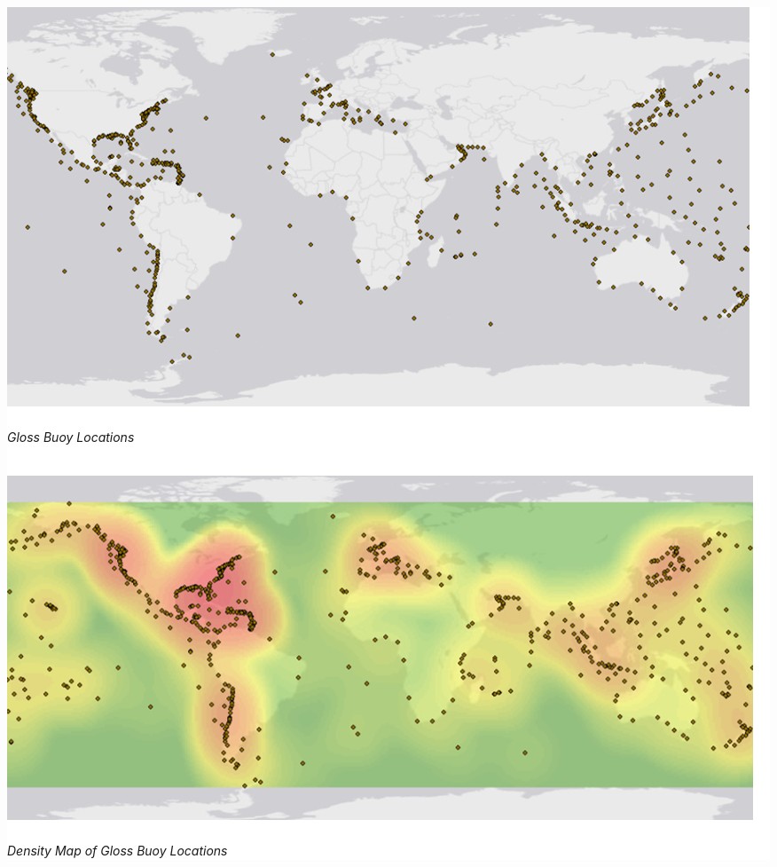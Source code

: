 ![Gloss Buoy Locations](images/image08.png)

###### Gloss Buoy Locations


![Density Map of Gloss Buoy Locations](images/image11.png)

###### Density Map of Gloss Buoy Locations

